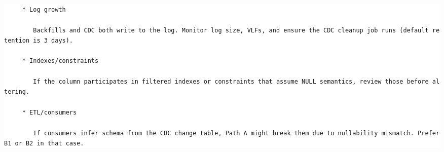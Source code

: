          * Log growth

            Backfills and CDC both write to the log. Monitor log size, VLFs, and ensure the CDC cleanup job runs (default retention is 3 days).

         * Indexes/constraints

            If the column participates in filtered indexes or constraints that assume NULL semantics, review those before altering.

         * ETL/consumers
 
            If consumers infer schema from the CDC change table, Path A might break them due to nullability mismatch. Prefer B1 or B2 in that case.

